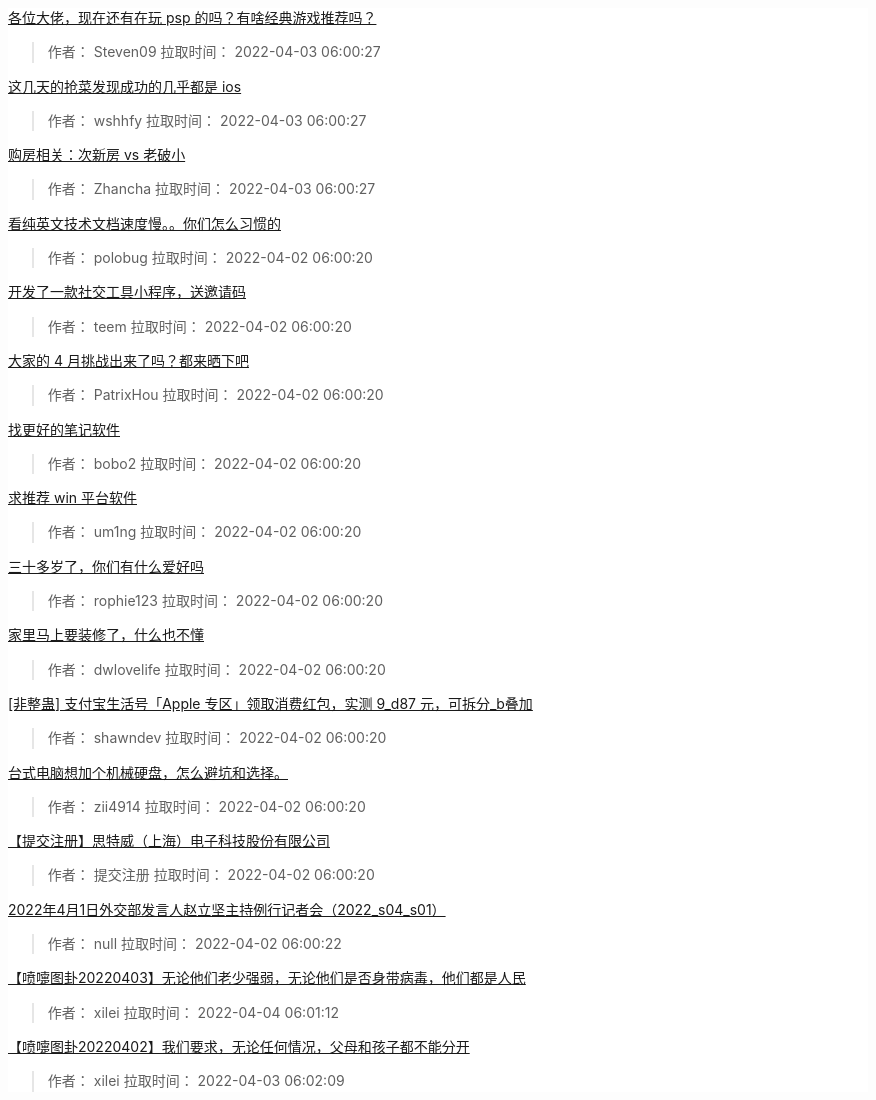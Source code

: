  [各位大佬，现在还有在玩 psp 的吗？有啥经典游戏推荐吗？](https://www.v2ex.com/t/844473)

> 作者： Steven09  拉取时间： 2022-04-03 06:00:27

 [这几天的抢菜发现成功的几乎都是 ios](https://www.v2ex.com/t/844457)

> 作者： wshhfy  拉取时间： 2022-04-03 06:00:27

 [购房相关：次新房 vs 老破小](https://www.v2ex.com/t/844452)

> 作者： Zhancha  拉取时间： 2022-04-03 06:00:27

 [看纯英文技术文档速度慢。。你们怎么习惯的](https://www.v2ex.com/t/844358)

> 作者： polobug  拉取时间： 2022-04-02 06:00:20

 [开发了一款社交工具小程序，送邀请码](https://www.v2ex.com/t/844334)

> 作者： teem  拉取时间： 2022-04-02 06:00:20

 [大家的 4 月挑战出来了吗？都来晒下吧](https://www.v2ex.com/t/844283)

> 作者： PatrixHou  拉取时间： 2022-04-02 06:00:20

 [找更好的笔记软件](https://www.v2ex.com/t/844271)

> 作者： bobo2  拉取时间： 2022-04-02 06:00:20

 [求推荐 win 平台软件](https://www.v2ex.com/t/844262)

> 作者： um1ng  拉取时间： 2022-04-02 06:00:20

 [三十多岁了，你们有什么爱好吗](https://www.v2ex.com/t/844250)

> 作者： rophie123  拉取时间： 2022-04-02 06:00:20

 [家里马上要装修了，什么也不懂](https://www.v2ex.com/t/844240)

> 作者： dwlovelife  拉取时间： 2022-04-02 06:00:20

 [[非整蛊] 支付宝生活号「Apple 专区」领取消费红包，实测 9_d87 元，可拆分_b叠加](https://www.v2ex.com/t/844236)

> 作者： shawndev  拉取时间： 2022-04-02 06:00:20

 [台式电脑想加个机械硬盘，怎么避坑和选择。](https://www.v2ex.com/t/844228)

> 作者： zii4914  拉取时间： 2022-04-02 06:00:20

 [【提交注册】思特威（上海）电子科技股份有限公司](http://kcb.sse.com.cn//renewal/xmxq/index.shtml?auditId=953)

> 作者： 提交注册  拉取时间： 2022-04-02 06:00:20

 [2022年4月1日外交部发言人赵立坚主持例行记者会（2022_s04_s01）](https://www.mfa.gov.cn/web/wjdt_674879/fyrbt_674889/202204/t20220401_10663203.shtml)

> 作者： null  拉取时间： 2022-04-02 06:00:22

 [【喷嚏图卦20220403】无论他们老少强弱，无论他们是否身带病毒，他们都是人民](https://www.dapenti.com/blog/more.asp?name=xilei&id=163748)

> 作者： xilei  拉取时间： 2022-04-04 06:01:12

 [【喷嚏图卦20220402】我们要求，无论任何情况，父母和孩子都不能分开](https://www.dapenti.com/blog/more.asp?name=xilei&id=163725)

> 作者： xilei  拉取时间： 2022-04-03 06:02:09
